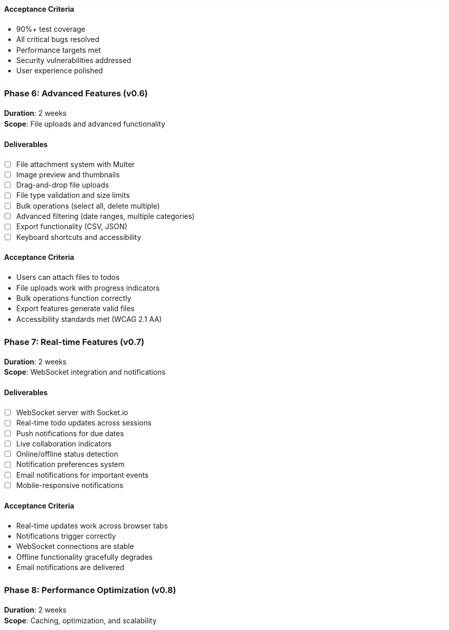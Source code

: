 #### Acceptance Criteria
- 90%+ test coverage
- All critical bugs resolved
- Performance targets met
- Security vulnerabilities addressed
- User experience polished

### Phase 6: Advanced Features (v0.6)
**Duration**: 2 weeks  
**Scope**: File uploads and advanced functionality

#### Deliverables
- [ ] File attachment system with Multer
- [ ] Image preview and thumbnails
- [ ] Drag-and-drop file uploads
- [ ] File type validation and size limits
- [ ] Bulk operations (select all, delete multiple)
- [ ] Advanced filtering (date ranges, multiple categories)
- [ ] Export functionality (CSV, JSON)
- [ ] Keyboard shortcuts and accessibility

#### Acceptance Criteria
- Users can attach files to todos
- File uploads work with progress indicators
- Bulk operations function correctly
- Export features generate valid files
- Accessibility standards met (WCAG 2.1 AA)

### Phase 7: Real-time Features (v0.7)
**Duration**: 2 weeks  
**Scope**: WebSocket integration and notifications

#### Deliverables
- [ ] WebSocket server with Socket.io
- [ ] Real-time todo updates across sessions
- [ ] Push notifications for due dates
- [ ] Live collaboration indicators
- [ ] Online/offline status detection
- [ ] Notification preferences system
- [ ] Email notifications for important events
- [ ] Mobile-responsive notifications

#### Acceptance Criteria
- Real-time updates work across browser tabs
- Notifications trigger correctly
- WebSocket connections are stable
- Offline functionality gracefully degrades
- Email notifications are delivered

### Phase 8: Performance Optimization (v0.8)
**Duration**: 2 weeks  
**Scope**: Caching, optimization, and scalability
